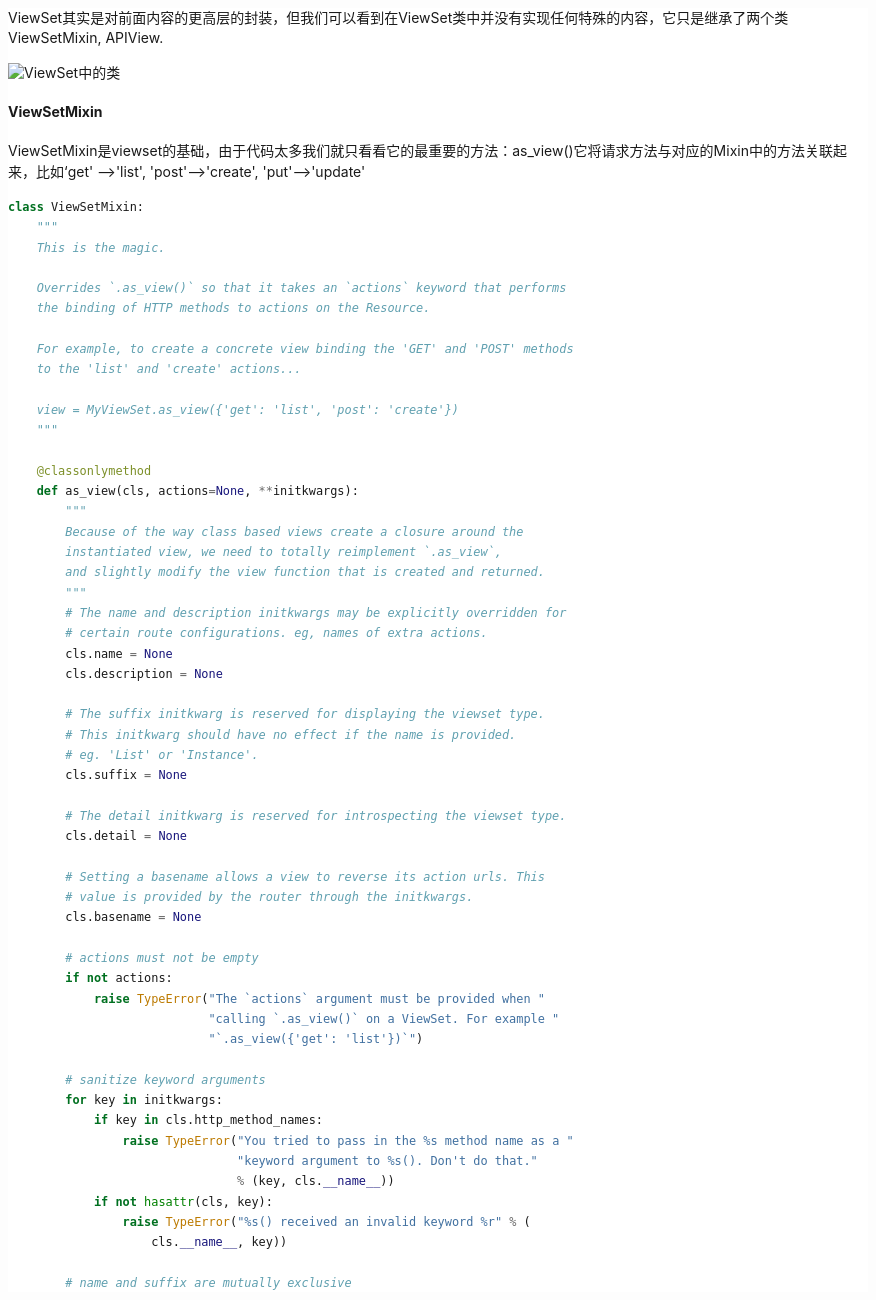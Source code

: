 ViewSet其实是对前面内容的更高层的封装，但我们可以看到在ViewSet类中并没有实现任何特殊的内容，它只是继承了两个类ViewSetMixin, APIView.

![ViewSet中的类](vimages/20200222210936163_456.png)

#### ViewSetMixin
ViewSetMixin是viewset的基础，由于代码太多我们就只看看它的最重要的方法：as_view()它将请求方法与对应的Mixin中的方法关联起来，比如‘get' -->'list', 'post'-->'create', 'put'-->'update'



```python
class ViewSetMixin:
    """
    This is the magic.

    Overrides `.as_view()` so that it takes an `actions` keyword that performs
    the binding of HTTP methods to actions on the Resource.

    For example, to create a concrete view binding the 'GET' and 'POST' methods
    to the 'list' and 'create' actions...

    view = MyViewSet.as_view({'get': 'list', 'post': 'create'})
    """

    @classonlymethod
    def as_view(cls, actions=None, **initkwargs):
        """
        Because of the way class based views create a closure around the
        instantiated view, we need to totally reimplement `.as_view`,
        and slightly modify the view function that is created and returned.
        """
        # The name and description initkwargs may be explicitly overridden for
        # certain route configurations. eg, names of extra actions.
        cls.name = None
        cls.description = None

        # The suffix initkwarg is reserved for displaying the viewset type.
        # This initkwarg should have no effect if the name is provided.
        # eg. 'List' or 'Instance'.
        cls.suffix = None

        # The detail initkwarg is reserved for introspecting the viewset type.
        cls.detail = None

        # Setting a basename allows a view to reverse its action urls. This
        # value is provided by the router through the initkwargs.
        cls.basename = None

        # actions must not be empty
        if not actions:
            raise TypeError("The `actions` argument must be provided when "
                            "calling `.as_view()` on a ViewSet. For example "
                            "`.as_view({'get': 'list'})`")

        # sanitize keyword arguments
        for key in initkwargs:
            if key in cls.http_method_names:
                raise TypeError("You tried to pass in the %s method name as a "
                                "keyword argument to %s(). Don't do that."
                                % (key, cls.__name__))
            if not hasattr(cls, key):
                raise TypeError("%s() received an invalid keyword %r" % (
                    cls.__name__, key))

        # name and suffix are mutually exclusive
```